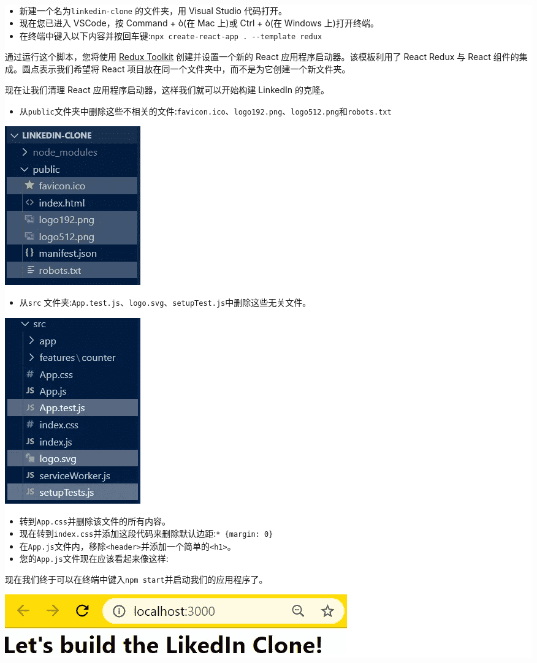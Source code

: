 *   新建一个名为`linkedin-clone` 的文件夹，用 Visual Studio 代码打开。
*   现在您已进入 VSCode，按 Command + ò(在 Mac 上)或 Ctrl + ò(在 Windows 上)打开终端。
*   在终端中键入以下内容并按回车键:`npx create-react-app . --template redux`

通过运行这个脚本，您将使用 [Redux Toolkit](https://redux-toolkit.js.org/introduction/quick-start) 创建并设置一个新的 React 应用程序启动器。该模板利用了 React Redux 与 React 组件的集成。圆点表示我们希望将 React 项目放在同一个文件夹中，而不是为它创建一个新文件夹。

现在让我们清理 React 应用程序启动器，这样我们就可以开始构建 LinkedIn 的克隆。

*   从`public`文件夹中删除这些不相关的文件:`favicon.ico`、`logo192.png`、`logo512.png`和`robots.txt`

![](img/51a1d26edd170a3519a47191711378fa.png)

*   从`src` 文件夹:`App.test.js`、`logo.svg`、`setupTest.js`中删除这些无关文件。

![](img/7251fab96addc29fe5153b99b11847a7.png)

*   转到`App.css`并删除该文件的所有内容。
*   现在转到`index.css`并添加这段代码来删除默认边距:`* {margin: 0}`
*   在`App.js`文件内，移除`<header>`并添加一个简单的`<h1>`。
*   您的`App.js`文件现在应该看起来像这样:

现在我们终于可以在终端中键入`npm start`并启动我们的应用程序了。

![](img/d0aaf259621a396df417d059ea93970e.png)
